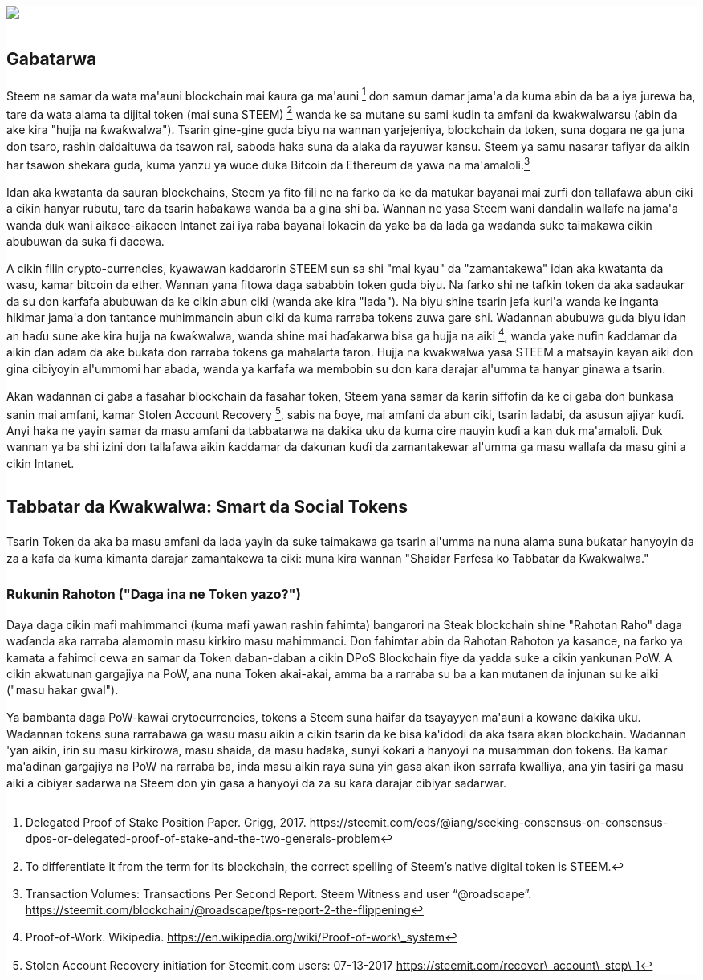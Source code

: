 ![](\headerimage.png)

## Gabatarwa

Steem na samar da wata ma'auni blockchain mai ƙaura ga ma'auni [^1] don samun damar jama'a da kuma abin da ba a iya jurewa ba, tare da wata alama ta dijital token (mai suna STEEM) [^2] wanda ke sa mutane su sami kudin ta amfani da kwakwalwarsu (abin da ake kira "hujja na ƙwaƙwalwa"). Tsarin gine-gine guda biyu na wannan yarjejeniya, blockchain da token, suna dogara ne ga juna don tsaro, rashin daidaituwa da tsawon rai, saboda haka suna da alaka da rayuwar kansu. Steem ya samu nasarar tafiyar da aikin har tsawon shekara guda, kuma yanzu ya wuce duka Bitcoin da Ethereum da yawa na ma'amaloli.[^3]

Idan aka kwatanta da sauran blockchains, Steem ya fito fili ne na farko da ke da matukar bayanai mai zurfi don tallafawa abun ciki a cikin hanyar rubutu, tare da tsarin haɓakawa wanda ba a gina shi ba. Wannan ne yasa Steem wani dandalin wallafe na jama'a wanda duk wani aikace-aikacen Intanet zai iya raba bayanai lokacin da yake ba da lada ga waɗanda suke taimakawa cikin abubuwan da suka fi dacewa.

A cikin filin crypto-currencies, kyawawan kaddarorin STEEM sun sa shi "mai kyau" da "zamantakewa" idan aka kwatanta da wasu, kamar bitcoin da ether. Wannan yana fitowa daga sababbin token guda biyu. Na farko shi ne tafkin token da aka sadaukar da su don karfafa abubuwan da ke cikin abun ciki (wanda ake kira "lada"). Na biyu shine tsarin jefa kuri'a wanda ke inganta hikimar jama'a don tantance muhimmancin abun ciki da kuma rarraba tokens zuwa gare shi. Wadannan abubuwa guda biyu idan an haɗu sune ake kira hujja na ƙwaƙwalwa, wanda shine mai haɗakarwa bisa ga hujja na aiki [^4], wanda yake nufin ƙaddamar da aikin ɗan adam da ake buƙata don rarraba tokens ga mahalarta taron. Hujja na ƙwaƙwalwa yasa STEEM a matsayin kayan aiki don gina cibiyoyin al'ummomi har abada, wanda ya karfafa wa membobin su don kara darajar al'umma ta hanyar ginawa a tsarin.

Akan waɗannan ci gaba a fasahar blockchain da fasahar token, Steem yana samar da ƙarin siffofin da ke ci gaba don bunkasa sanin mai amfani, kamar Stolen Account Recovery [^5], sabis na ɓoye, mai amfani da abun ciki, tsarin ladabi, da asusun ajiyar kuɗi. Anyi haka ne yayin samar da masu amfani da tabbatarwa na dakika uku da kuma cire nauyin kuɗi a kan duk ma'amaloli. Duk wannan ya ba shi izini don tallafawa aikin ƙaddamar da ɗakunan kuɗi da zamantakewar al'umma ga masu wallafa da masu gini a cikin Intanet.

## Tabbatar da Kwakwalwa: Smart da Social Tokens

Tsarin Token da aka ba masu amfani da lada yayin da suke taimakawa ga tsarin al'umma na nuna alama suna buƙatar hanyoyin da za a kafa da kuma kimanta darajar zamantakewa ta ciki: muna kira wannan "Shaidar Farfesa ko Tabbatar da Kwakwalwa."

### Rukunin Rahoton ("Daga ina ne Token yazo?")

Daya daga cikin mafi mahimmanci (kuma mafi yawan rashin fahimta) bangarori na Steak blockchain shine "Rahotan Raho" daga waɗanda aka rarraba alamomin masu kirkiro masu mahimmanci. Don fahimtar abin da Rahotan Rahoton ya kasance, na farko ya kamata a fahimci cewa an samar da Token daban-daban a cikin DPoS Blockchain fiye da yadda suke a cikin yankunan PoW. A cikin akwatunan gargajiya na PoW, ana nuna Token akai-akai, amma ba a rarraba su ba a kan mutanen da injunan su ke aiki ("masu hakar gwal").

Ya bambanta daga PoW-kawai crytocurrencies, tokens a Steem suna haifar da tsayayyen ma'auni a kowane dakika uku. Wadannan tokens suna rarrabawa ga wasu masu aikin a cikin tsarin da ke bisa ka'idodi da aka tsara akan blockchain. Wadannan 'yan aikin, irin su masu kirkirowa, masu shaida, da masu haɗaka, sunyi ƙoƙari a hanyoyi na musamman don tokens. Ba kamar ma'adinan gargajiya na PoW na rarraba ba, inda masu aikin raya suna yin gasa akan ikon sarrafa kwalliya, ana yin tasiri ga masu aiki a cibiyar sadarwa na Steem don yin gasa a hanyoyi da za su kara darajar cibiyar sadarwar.


[^1]: Delegated Proof of Stake Position Paper. Grigg, 2017. https://steemit.com/eos/@iang/seeking-consensus-on-consensus-dpos-or-delegated-proof-of-stake-and-the-two-generals-problem
[^2]: To differentiate it from the term for its blockchain, the correct spelling of Steem’s native digital token is STEEM.
[^3]: Transaction Volumes: Transactions Per Second Report. Steem Witness and user “@roadscape”. https://steemit.com/blockchain/@roadscape/tps-report-2-the-flippening
[^4]: Proof-of-Work. Wikipedia. https://en.wikipedia.org/wiki/Proof-of-work\_system
[^5]: Stolen Account Recovery initiation for Steemit.com users: 07-13-2017 https://steemit.com/recover\_account\_step\_1
[^6]: Bitcoin Scalability Problem https://en.wikipedia.org/wiki/Bitcoin\_scalability\_problem
[^7]: DPoS Whitepaper https://steemit.com/dpos/@dantheman/dpos-consensus-algorithm-this-missing-white-paper
[^8]: https://steemit.com/steemit/@steemitblog/proposing-hardfork-0-20-0-velocity
[^9]: ChainBase Release https://steemit.com/steem/@steemitblog/announcing-steem-0-14-4-shared-db-preview-release
[^10]: Graphene Documentation http://docs.bitshares.org/
[^11]: The component of the Steem blockchain framework responsible for processing transactions and the distribution of rewards.
[^12]: Steem Whitepaper https://steem.io/SteemWhitePaper.pdf
[^13]: Bitshares Decentralized Exchange http://docs.bitshares.org/\_downloads/bitshares-general.pdf
[^14]: Steemit.com Currency Market https://steemit.com/market
[^15]: “Resteem” is the term used in the Steem blockchain for when a user shares the content with their followers.
[^16]: Bitshares Flexible Identity Management http://docs.bitshares.org/\_downloads/bitshares-general.pdf
[^17]: Smart Media Tokens Whitepaper https://smt.steem.io/smt-whitepaper.pdf